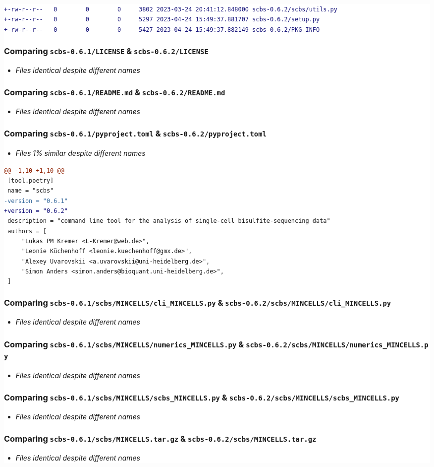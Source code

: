 ```diff
+-rw-r--r--   0        0        0     3802 2023-03-24 20:41:12.848000 scbs-0.6.2/scbs/utils.py
+-rw-r--r--   0        0        0     5297 2023-04-24 15:49:37.881707 scbs-0.6.2/setup.py
+-rw-r--r--   0        0        0     5427 2023-04-24 15:49:37.882149 scbs-0.6.2/PKG-INFO
```

### Comparing `scbs-0.6.1/LICENSE` & `scbs-0.6.2/LICENSE`

 * *Files identical despite different names*

### Comparing `scbs-0.6.1/README.md` & `scbs-0.6.2/README.md`

 * *Files identical despite different names*

### Comparing `scbs-0.6.1/pyproject.toml` & `scbs-0.6.2/pyproject.toml`

 * *Files 1% similar despite different names*

```diff
@@ -1,10 +1,10 @@
 [tool.poetry]
 name = "scbs"
-version = "0.6.1"
+version = "0.6.2"
 description = "command line tool for the analysis of single-cell bisulfite-sequencing data"
 authors = [
     "Lukas PM Kremer <L-Kremer@web.de>",
     "Leonie Küchenhoff <leonie.kuechenhoff@gmx.de>",
     "Alexey Uvarovskii <a.uvarovskii@uni-heidelberg.de>",
     "Simon Anders <simon.anders@bioquant.uni-heidelberg.de>",
 ]
```

### Comparing `scbs-0.6.1/scbs/MINCELLS/cli_MINCELLS.py` & `scbs-0.6.2/scbs/MINCELLS/cli_MINCELLS.py`

 * *Files identical despite different names*

### Comparing `scbs-0.6.1/scbs/MINCELLS/numerics_MINCELLS.py` & `scbs-0.6.2/scbs/MINCELLS/numerics_MINCELLS.py`

 * *Files identical despite different names*

### Comparing `scbs-0.6.1/scbs/MINCELLS/scbs_MINCELLS.py` & `scbs-0.6.2/scbs/MINCELLS/scbs_MINCELLS.py`

 * *Files identical despite different names*

### Comparing `scbs-0.6.1/scbs/MINCELLS.tar.gz` & `scbs-0.6.2/scbs/MINCELLS.tar.gz`

 * *Files identical despite different names*
